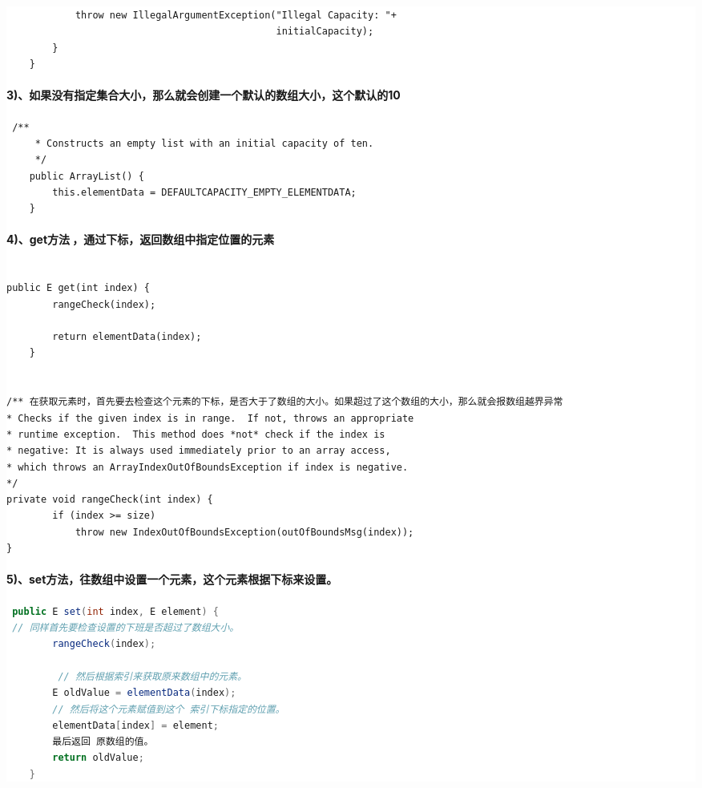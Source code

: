 ```
            throw new IllegalArgumentException("Illegal Capacity: "+
                                               initialCapacity);
        }
    }
```

#### 3)、如果没有指定集合大小，那么就会创建一个默认的数组大小，这个默认的10

```
 /**
     * Constructs an empty list with an initial capacity of ten.
     */
    public ArrayList() {
        this.elementData = DEFAULTCAPACITY_EMPTY_ELEMENTDATA;
    }
```





#### 4)、get方法 ，通过下标，返回数组中指定位置的元素

```

public E get(int index) {
        rangeCheck(index);

        return elementData(index);
    }
    
    
/** 在获取元素时，首先要去检查这个元素的下标，是否大于了数组的大小。如果超过了这个数组的大小，那么就会报数组越界异常
* Checks if the given index is in range.  If not, throws an appropriate
* runtime exception.  This method does *not* check if the index is
* negative: It is always used immediately prior to an array access,
* which throws an ArrayIndexOutOfBoundsException if index is negative.
*/    
private void rangeCheck(int index) {
        if (index >= size)
            throw new IndexOutOfBoundsException(outOfBoundsMsg(index));
}

```

#### 5)、set方法，往数组中设置一个元素，这个元素根据下标来设置。

```java
 public E set(int index, E element) {
 // 同样首先要检查设置的下班是否超过了数组大小。
        rangeCheck(index);

         // 然后根据索引来获取原来数组中的元素。
        E oldValue = elementData(index);
        // 然后将这个元素赋值到这个 索引下标指定的位置。
        elementData[index] = element;
        最后返回 原数组的值。
        return oldValue;
    }
```
